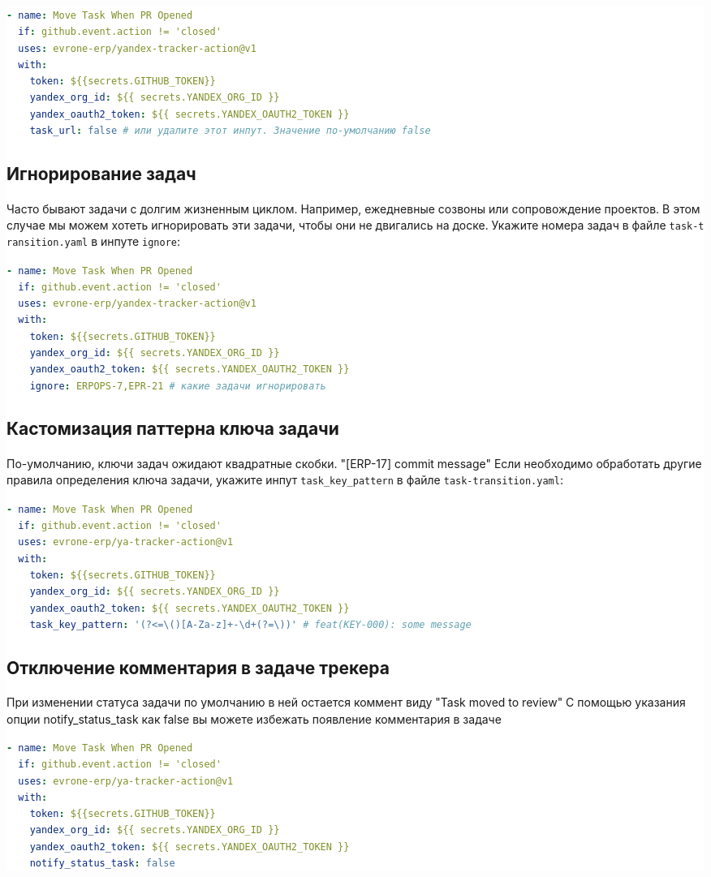 ```yaml
- name: Move Task When PR Opened
  if: github.event.action != 'closed'
  uses: evrone-erp/yandex-tracker-action@v1
  with:
    token: ${{secrets.GITHUB_TOKEN}}
    yandex_org_id: ${{ secrets.YANDEX_ORG_ID }}
    yandex_oauth2_token: ${{ secrets.YANDEX_OAUTH2_TOKEN }}
    task_url: false # или удалите этот инпут. Значение по-умолчанию false
```

## Игнорирование задач

Часто бывают задачи с долгим жизненным циклом. Например, ежедневные созвоны или сопровождение проектов. В этом случае мы
можем хотеть игнорировать эти задачи, чтобы они не двигались на доске. Укажите номера задач в
файле `task-transition.yaml` в инпуте `ignore`:

```yaml
- name: Move Task When PR Opened
  if: github.event.action != 'closed'
  uses: evrone-erp/yandex-tracker-action@v1
  with:
    token: ${{secrets.GITHUB_TOKEN}}
    yandex_org_id: ${{ secrets.YANDEX_ORG_ID }}
    yandex_oauth2_token: ${{ secrets.YANDEX_OAUTH2_TOKEN }}
    ignore: ERPOPS-7,EPR-21 # какие задачи игнорировать
```

## Кастомизация паттерна ключа задачи

По-умолчанию, ключи задач ожидают квадратные скобки. "[ERP-17] commit message" 
Если необходимо обработать другие правила определения ключа задачи, укажите инпут `task_key_pattern` в файле `task-transition.yaml`:

```yaml
- name: Move Task When PR Opened
  if: github.event.action != 'closed'
  uses: evrone-erp/ya-tracker-action@v1
  with:
    token: ${{secrets.GITHUB_TOKEN}}
    yandex_org_id: ${{ secrets.YANDEX_ORG_ID }}
    yandex_oauth2_token: ${{ secrets.YANDEX_OAUTH2_TOKEN }}
    task_key_pattern: '(?<=\()[A-Za-z]+-\d+(?=\))' # feat(KEY-000): some message
```

## Отключение комментария в задаче трекера 

При изменении статуса задачи по умолчанию в ней остается коммент виду "Task moved to review"
С помощью указания опции notify_status_task как false вы можете избежать появление комментария в задаче

```yaml
- name: Move Task When PR Opened
  if: github.event.action != 'closed'
  uses: evrone-erp/ya-tracker-action@v1
  with:
    token: ${{secrets.GITHUB_TOKEN}}
    yandex_org_id: ${{ secrets.YANDEX_ORG_ID }}
    yandex_oauth2_token: ${{ secrets.YANDEX_OAUTH2_TOKEN }}
    notify_status_task: false
````

